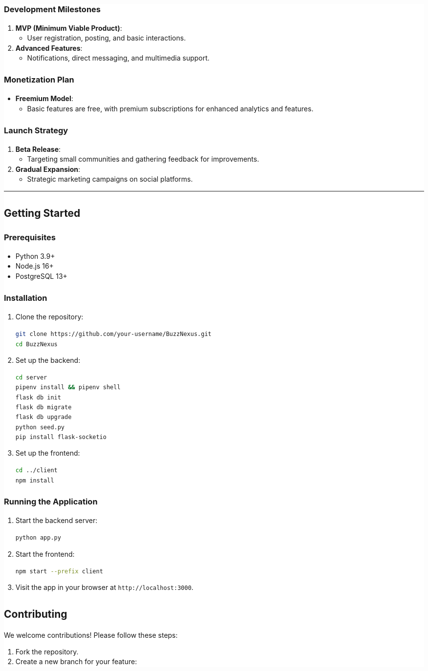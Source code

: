 ### **Development Milestones**
1. **MVP (Minimum Viable Product)**:
   - User registration, posting, and basic interactions.
2. **Advanced Features**:
   - Notifications, direct messaging, and multimedia support.

### **Monetization Plan**
- **Freemium Model**:
   - Basic features are free, with premium subscriptions for enhanced analytics and features.

### **Launch Strategy**
1. **Beta Release**:
   - Targeting small communities and gathering feedback for improvements.
2. **Gradual Expansion**:
   - Strategic marketing campaigns on social platforms.

---

## Getting Started

### **Prerequisites**
- Python 3.9+
- Node.js 16+
- PostgreSQL 13+

### **Installation**

1. Clone the repository:
   ```bash
   git clone https://github.com/your-username/BuzzNexus.git
   cd BuzzNexus

2. Set up the backend:
    ```bash
    cd server
    pipenv install && pipenv shell
    flask db init
    flask db migrate
    flask db upgrade
    python seed.py
    pip install flask-socketio

3. Set up the frontend:
    ```bash
    cd ../client
    npm install

### **Running the Application**
1. Start the backend server:
    ```bash
    python app.py

2. Start the frontend:
    ```bash
    npm start --prefix client

3. Visit the app in your browser at `http://localhost:3000`.

## **Contributing**
We welcome contributions! Please follow these steps:
1. Fork the repository.
2. Create a new branch for your feature:
   ```